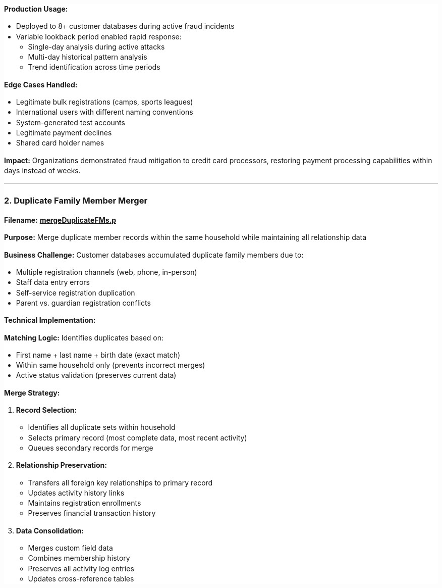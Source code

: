 **Production Usage:**
- Deployed to 8+ customer databases during active fraud incidents
- Variable lookback period enabled rapid response:
  - Single-day analysis during active attacks
  - Multi-day historical pattern analysis
  - Trend identification across time periods

**Edge Cases Handled:**
- Legitimate bulk registrations (camps, sports leagues)
- International users with different naming conventions
- System-generated test accounts
- Legitimate payment declines
- Shared card holder names

**Impact:** Organizations demonstrated fraud mitigation to credit card processors, restoring payment processing capabilities within days instead of weeks.

---

### 2. Duplicate Family Member Merger
**Filename:** **[mergeDuplicateFMs.p](https://github.com/michaelzrork/DatabaseMaintenanceScripts/blob/main/Scripts/mergeDuplicateFMs.p)**

**Purpose:** Merge duplicate member records within the same household while maintaining all relationship data

**Business Challenge:** 
Customer databases accumulated duplicate family members due to:
- Multiple registration channels (web, phone, in-person)
- Staff data entry errors
- Self-service registration duplication
- Parent vs. guardian registration conflicts

**Technical Implementation:**

**Matching Logic:**
Identifies duplicates based on:
- First name + last name + birth date (exact match)
- Within same household only (prevents incorrect merges)
- Active status validation (preserves current data)

**Merge Strategy:**
1. **Record Selection:**
   - Identifies all duplicate sets within household
   - Selects primary record (most complete data, most recent activity)
   - Queues secondary records for merge

2. **Relationship Preservation:**
   - Transfers all foreign key relationships to primary record
   - Updates activity history links
   - Maintains registration enrollments
   - Preserves financial transaction history

3. **Data Consolidation:**
   - Merges custom field data
   - Combines membership history
   - Preserves all activity log entries
   - Updates cross-reference tables
